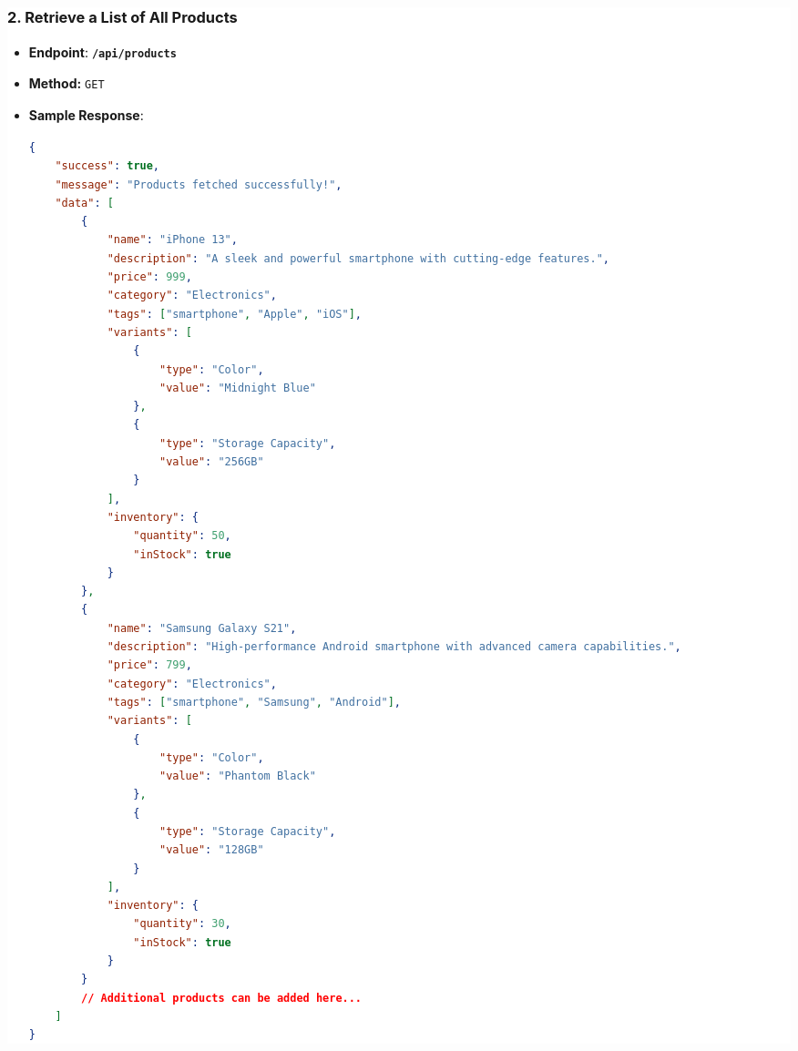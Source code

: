 
### **2. Retrieve a List of All Products**

- **Endpoint**: **`/api/products`**
- **Method:** `GET`
- **Sample Response**:
    
    ```json
    {
        "success": true,
        "message": "Products fetched successfully!",
        "data": [
            {
                "name": "iPhone 13",
                "description": "A sleek and powerful smartphone with cutting-edge features.",
                "price": 999,
                "category": "Electronics",
                "tags": ["smartphone", "Apple", "iOS"],
                "variants": [
                    {
                        "type": "Color",
                        "value": "Midnight Blue"
                    },
                    {
                        "type": "Storage Capacity",
                        "value": "256GB"
                    }
                ],
                "inventory": {
                    "quantity": 50,
                    "inStock": true
                }
            },
            {
                "name": "Samsung Galaxy S21",
                "description": "High-performance Android smartphone with advanced camera capabilities.",
                "price": 799,
                "category": "Electronics",
                "tags": ["smartphone", "Samsung", "Android"],
                "variants": [
                    {
                        "type": "Color",
                        "value": "Phantom Black"
                    },
                    {
                        "type": "Storage Capacity",
                        "value": "128GB"
                    }
                ],
                "inventory": {
                    "quantity": 30,
                    "inStock": true
                }
            }
            // Additional products can be added here...
        ]
    }
    ```
    